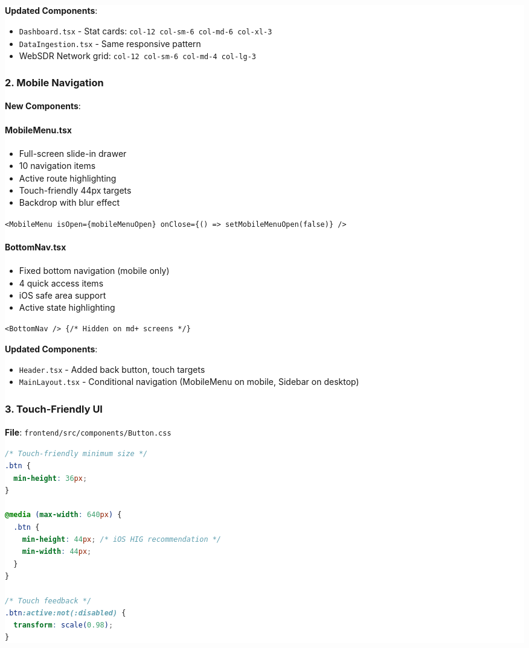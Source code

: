 **Updated Components**:
- `Dashboard.tsx` - Stat cards: `col-12 col-sm-6 col-md-6 col-xl-3`
- `DataIngestion.tsx` - Same responsive pattern
- WebSDR Network grid: `col-12 col-sm-6 col-md-4 col-lg-3`

### 2. Mobile Navigation

**New Components**:

#### MobileMenu.tsx
- Full-screen slide-in drawer
- 10 navigation items
- Active route highlighting
- Touch-friendly 44px targets
- Backdrop with blur effect

```tsx
<MobileMenu isOpen={mobileMenuOpen} onClose={() => setMobileMenuOpen(false)} />
```

#### BottomNav.tsx
- Fixed bottom navigation (mobile only)
- 4 quick access items
- iOS safe area support
- Active state highlighting

```tsx
<BottomNav /> {/* Hidden on md+ screens */}
```

**Updated Components**:
- `Header.tsx` - Added back button, touch targets
- `MainLayout.tsx` - Conditional navigation (MobileMenu on mobile, Sidebar on desktop)

### 3. Touch-Friendly UI

**File**: `frontend/src/components/Button.css`

```css
/* Touch-friendly minimum size */
.btn {
  min-height: 36px;
}

@media (max-width: 640px) {
  .btn {
    min-height: 44px; /* iOS HIG recommendation */
    min-width: 44px;
  }
}

/* Touch feedback */
.btn:active:not(:disabled) {
  transform: scale(0.98);
}
```
